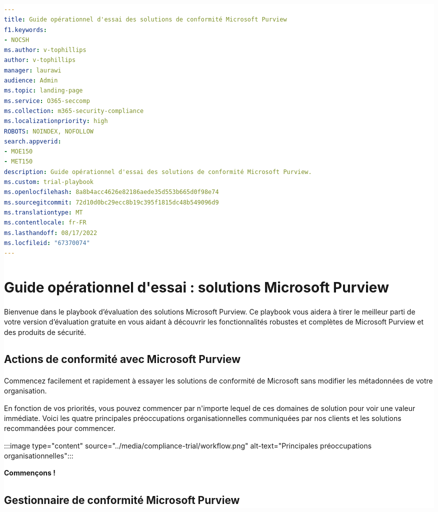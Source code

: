 ```yaml
---
title: Guide opérationnel d'essai des solutions de conformité Microsoft Purview
f1.keywords:
- NOCSH
ms.author: v-tophillips
author: v-tophillips
manager: laurawi
audience: Admin
ms.topic: landing-page
ms.service: O365-seccomp
ms.collection: m365-security-compliance
ms.localizationpriority: high
ROBOTS: NOINDEX, NOFOLLOW
search.appverid:
- MOE150
- MET150
description: Guide opérationnel d'essai des solutions de conformité Microsoft Purview.
ms.custom: trial-playbook
ms.openlocfilehash: 8a8b4acc4626e82186aede35d553b665d0f98e74
ms.sourcegitcommit: 72d10d0bc29ecc8b19c395f1815dc48b549096d9
ms.translationtype: MT
ms.contentlocale: fr-FR
ms.lasthandoff: 08/17/2022
ms.locfileid: "67370074"
---
```

# <a name="trial-playbook-microsoft-purview-solutions"></a>Guide opérationnel d'essai : solutions Microsoft Purview

Bienvenue dans le playbook d’évaluation des solutions Microsoft Purview. Ce playbook vous aidera à tirer le meilleur parti de votre version d’évaluation gratuite en vous aidant à découvrir les fonctionnalités robustes et complètes de Microsoft Purview et des produits de sécurité.

## <a name="compliance-actions-with-microsoft-purview"></a>Actions de conformité avec Microsoft Purview

Commencez facilement et rapidement à essayer les solutions de conformité de Microsoft sans modifier les métadonnées de votre organisation.

En fonction de vos priorités, vous pouvez commencer par n'importe lequel de ces domaines de solution pour voir une valeur immédiate. Voici les quatre principales préoccupations organisationnelles communiquées par nos clients et les solutions recommandées pour commencer.

:::image type="content" source="../media/compliance-trial/workflow.png" alt-text="Principales préoccupations organisationnelles":::

**Commençons !**

## <a name="microsoft-purview-compliance-manager"></a>Gestionnaire de conformité Microsoft Purview
